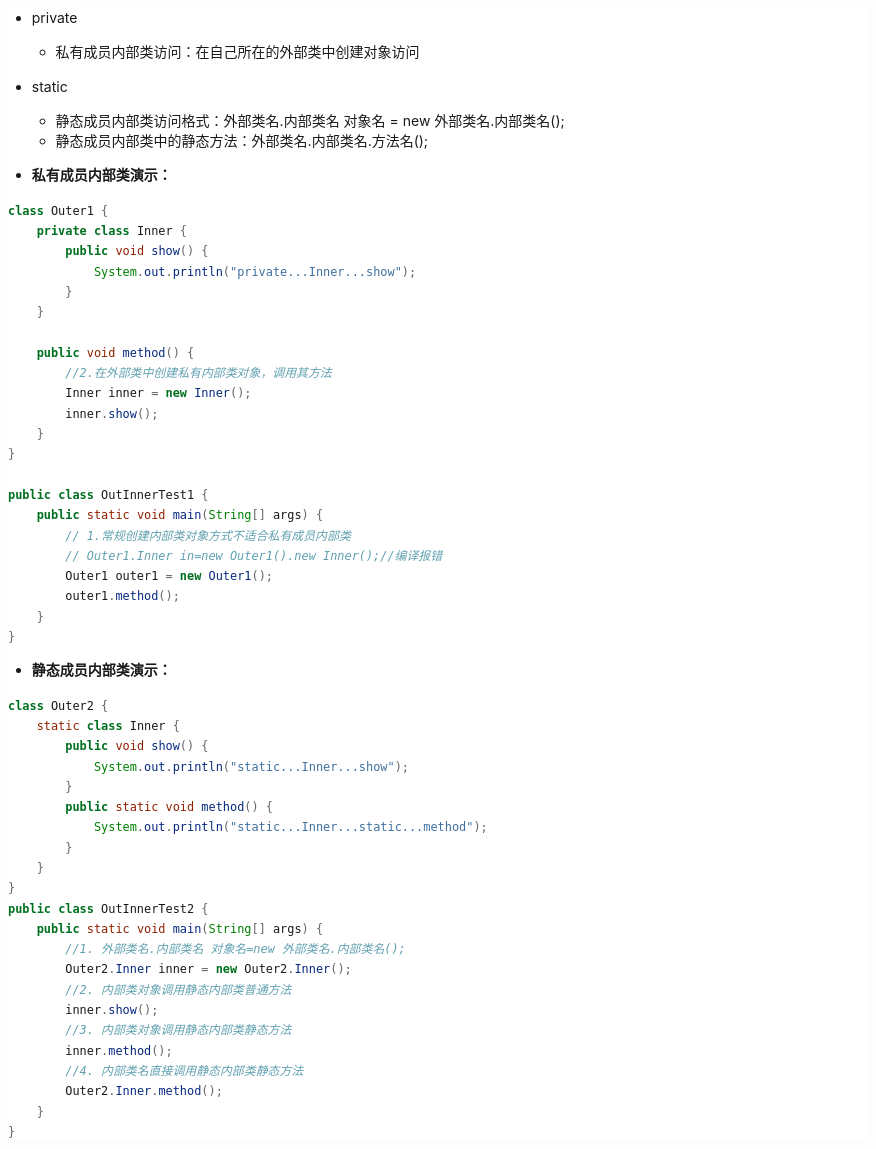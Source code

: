   - private
    - 私有成员内部类访问：在自己所在的外部类中创建对象访问

  - static
    - 静态成员内部类访问格式：外部类名.内部类名 对象名 = new 外部类名.内部类名();
    - 静态成员内部类中的静态方法：外部类名.内部类名.方法名();


- **私有成员内部类演示：**

```java
class Outer1 {
    private class Inner {
        public void show() {
            System.out.println("private...Inner...show");
        }
    }

    public void method() {
        //2.在外部类中创建私有内部类对象，调用其方法
        Inner inner = new Inner();
        inner.show();
    }
}

public class OutInnerTest1 {
    public static void main(String[] args) {
        // 1.常规创建内部类对象方式不适合私有成员内部类
        // Outer1.Inner in=new Outer1().new Inner();//编译报错
        Outer1 outer1 = new Outer1();
        outer1.method();
    }
}

```

- **静态成员内部类演示：**

```java
class Outer2 {
    static class Inner {
        public void show() {
            System.out.println("static...Inner...show");
        }
        public static void method() {
            System.out.println("static...Inner...static...method");
        }
    }
}
public class OutInnerTest2 {
    public static void main(String[] args) {
        //1. 外部类名.内部类名 对象名=new 外部类名.内部类名();
        Outer2.Inner inner = new Outer2.Inner();
        //2. 内部类对象调用静态内部类普通方法
        inner.show();
        //3. 内部类对象调用静态内部类静态方法
        inner.method();
        //4. 内部类名直接调用静态内部类静态方法
        Outer2.Inner.method();
    }
}
```
